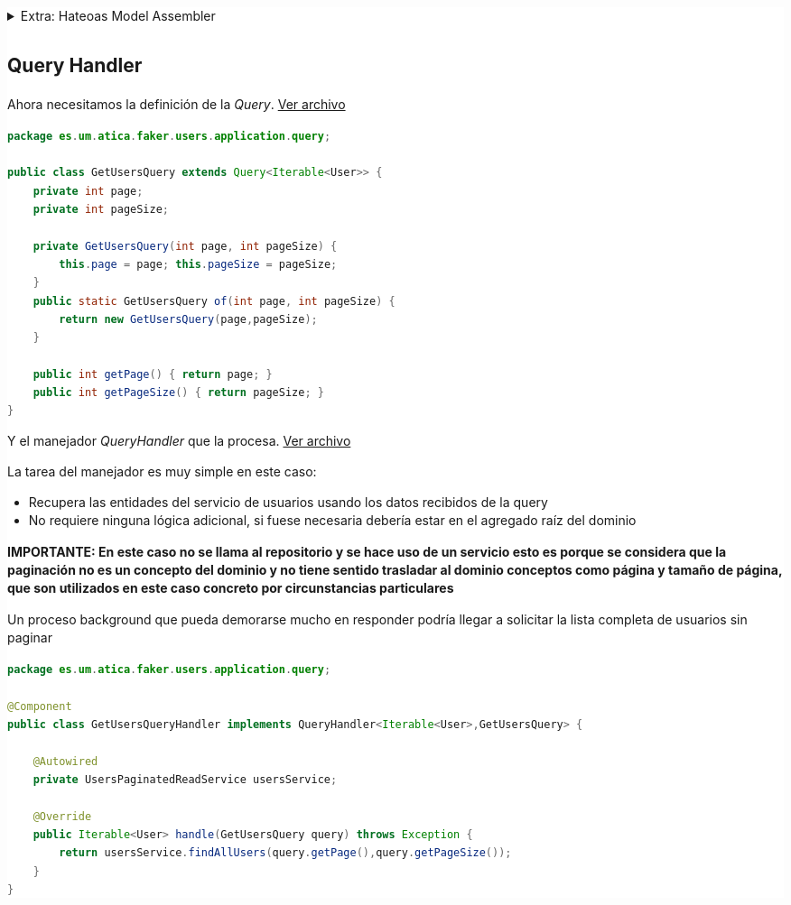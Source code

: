 <details><summary>Extra: Hateoas Model Assembler</summary></details>

## Query Handler

Ahora necesitamos la definición de la *Query*. [Ver archivo](https://github.com/juanjmerono/faker/blob/master/src/main/java/es/um/atica/faker/users/application/query/GetUsersQuery.java)

```java
package es.um.atica.faker.users.application.query;

public class GetUsersQuery extends Query<Iterable<User>> {
    private int page;
    private int pageSize;

    private GetUsersQuery(int page, int pageSize) {
        this.page = page; this.pageSize = pageSize;
    }
    public static GetUsersQuery of(int page, int pageSize) {
        return new GetUsersQuery(page,pageSize);
    }

    public int getPage() { return page; }
    public int getPageSize() { return pageSize; }
}
```

Y el manejador *QueryHandler* que la procesa. [Ver archivo](https://github.com/juanjmerono/faker/blob/master/src/main/java/es/um/atica/faker/users/application/query/GetUsersQueryHandler.java)

La tarea del manejador es muy simple en este caso:
- Recupera las entidades del servicio de usuarios usando los datos recibidos de la query
- No requiere ninguna lógica adicional, si fuese necesaria debería estar en el agregado raíz del dominio

**IMPORTANTE: En este caso no se llama al repositorio y se hace uso de un servicio esto es porque se considera que la paginación no es un concepto del dominio y no tiene sentido trasladar al dominio conceptos como página y tamaño de página, que son utilizados en este caso concreto por circunstancias particulares**

Un proceso background que pueda demorarse mucho en responder podría llegar a solicitar la lista completa de usuarios sin paginar

```java
package es.um.atica.faker.users.application.query;

@Component
public class GetUsersQueryHandler implements QueryHandler<Iterable<User>,GetUsersQuery> {

    @Autowired
    private UsersPaginatedReadService usersService;

    @Override
    public Iterable<User> handle(GetUsersQuery query) throws Exception {
        return usersService.findAllUsers(query.getPage(),query.getPageSize());
    }
}
```
